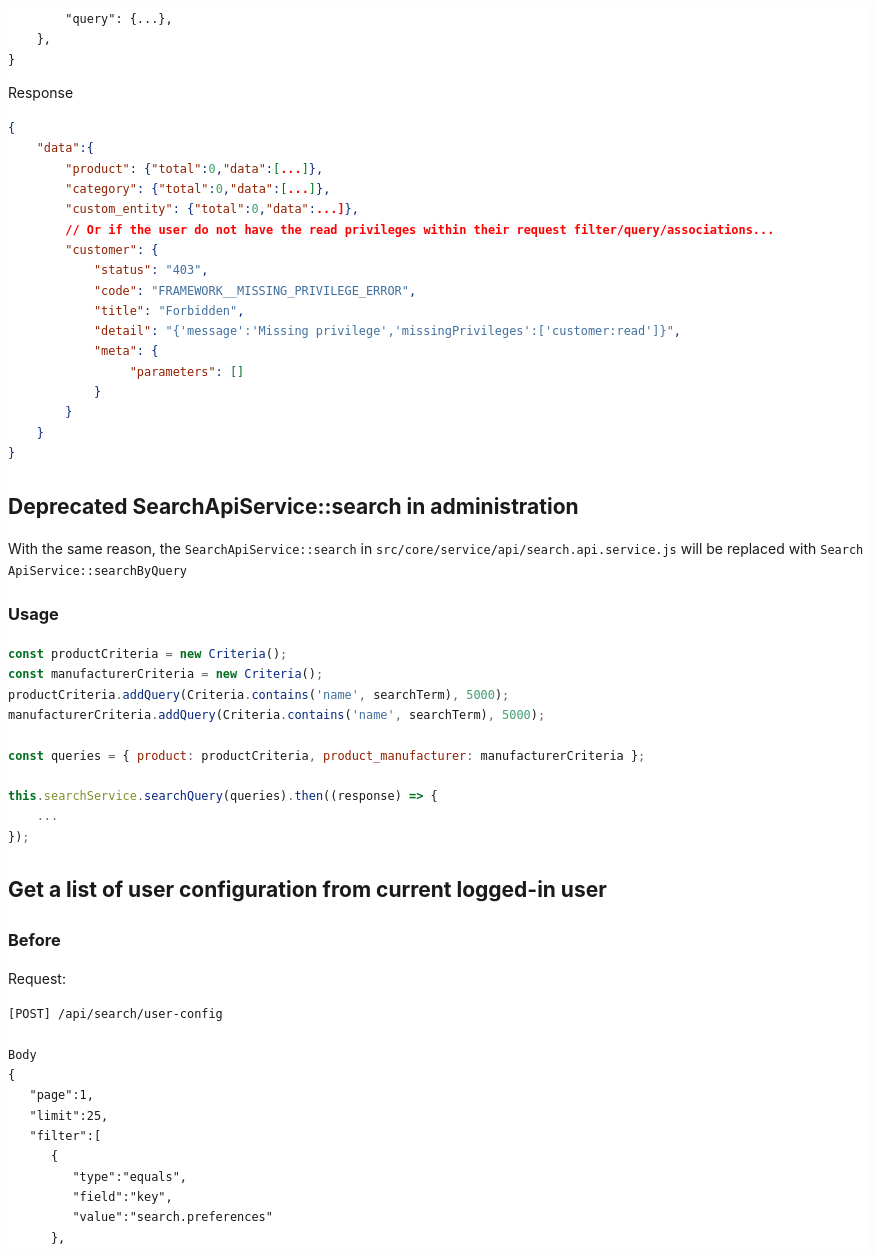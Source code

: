 ```
        "query": {...},
    },
}
```

Response
```json
{
    "data":{
        "product": {"total":0,"data":[...]},
        "category": {"total":0,"data":[...]},
        "custom_entity": {"total":0,"data":...]},
        // Or if the user do not have the read privileges within their request filter/query/associations...
        "customer": {
            "status": "403",
            "code": "FRAMEWORK__MISSING_PRIVILEGE_ERROR",
            "title": "Forbidden",
            "detail": "{'message':'Missing privilege','missingPrivileges':['customer:read']}",
            "meta": {
                 "parameters": []
            }
        }
    }
}
```

## Deprecated SearchApiService::search in administration

With the same reason, the `SearchApiService::search` in `src/core/service/api/search.api.service.js` will be replaced with `SearchApiService::searchByQuery`

### Usage

```js
const productCriteria = new Criteria();
const manufacturerCriteria = new Criteria();
productCriteria.addQuery(Criteria.contains('name', searchTerm), 5000);
manufacturerCriteria.addQuery(Criteria.contains('name', searchTerm), 5000);

const queries = { product: productCriteria, product_manufacturer: manufacturerCriteria };

this.searchService.searchQuery(queries).then((response) => {
    ...
});
```
## Get a list of user configuration from current logged-in user
### Before
Request:
```
[POST] /api/search/user-config

Body
{
   "page":1,
   "limit":25,
   "filter":[
      {
         "type":"equals",
         "field":"key",
         "value":"search.preferences"
      },
```